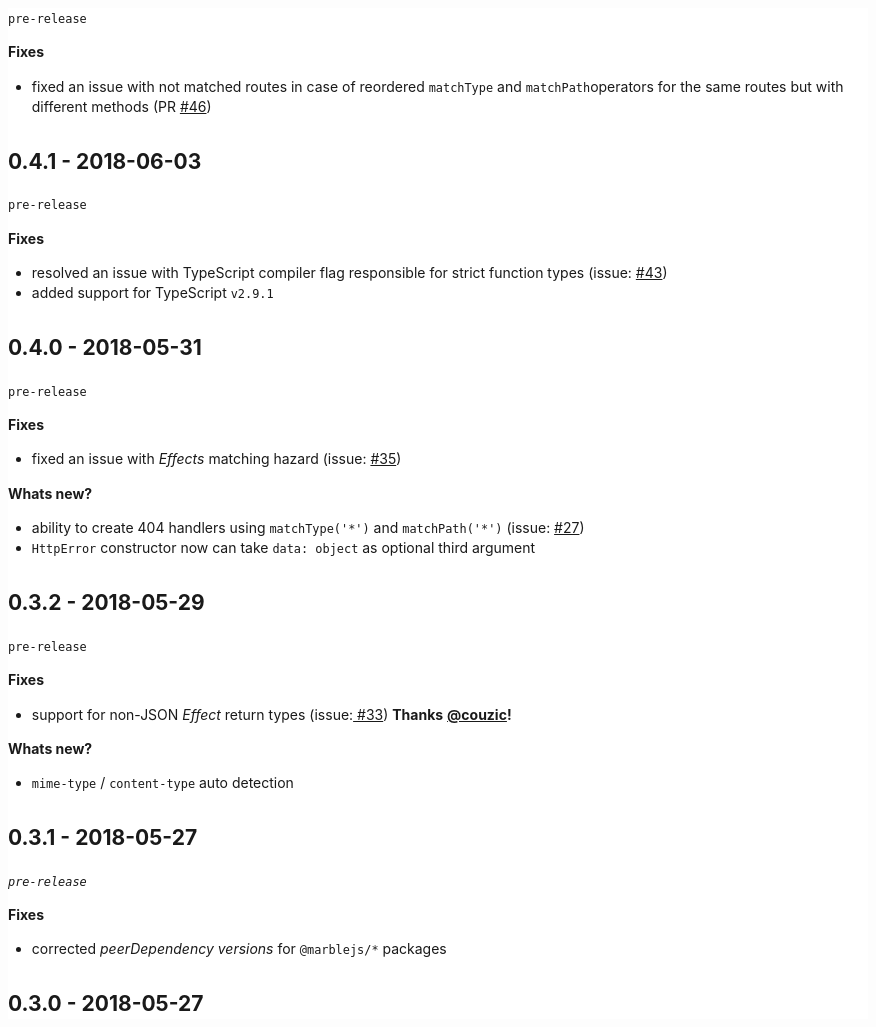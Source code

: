 `pre-release`

**Fixes**

* fixed an issue with not matched routes in case of reordered `matchType` and `matchPath`operators for the same routes but with different methods \(PR [\#46](https://github.com/marblejs/marble/pull/46)\)

## 0.4.1 - 2018-06-03

`pre-release`

**Fixes**

* resolved an issue with TypeScript compiler flag responsible for strict function types \(issue: [\#43](https://github.com/marblejs/marble/issues/43)\)
* added support for TypeScript `v2.9.1`

## 0.4.0 - 2018-05-31

`pre-release`

**Fixes**

* fixed an issue with _Effects_ matching hazard \(issue: [\#35](https://github.com/marblejs/marble/issues/35)\)

**Whats new?**

* ability to create 404 handlers using `matchType('*')` and `matchPath('*')` \(issue: [\#27](https://github.com/marblejs/marble/issues/27)\)
* `HttpError` constructor now can take `data: object` as optional third argument

## 0.3.2 - 2018-05-29

`pre-release`

**Fixes**

* support for non-JSON _Effect_ return types \(issue:[ \#33](https://github.com/marblejs/marble/issues/33)\) **Thanks** [**@couzic**](https://github.com/couzic)**!**

**Whats new?**

* `mime-type` / `content-type` auto detection

## 0.3.1 - 2018-05-27

_`pre-release`_

**Fixes**

* corrected  _peerDependency versions_ for `@marblejs/*` packages

## 0.3.0 - 2018-05-27
